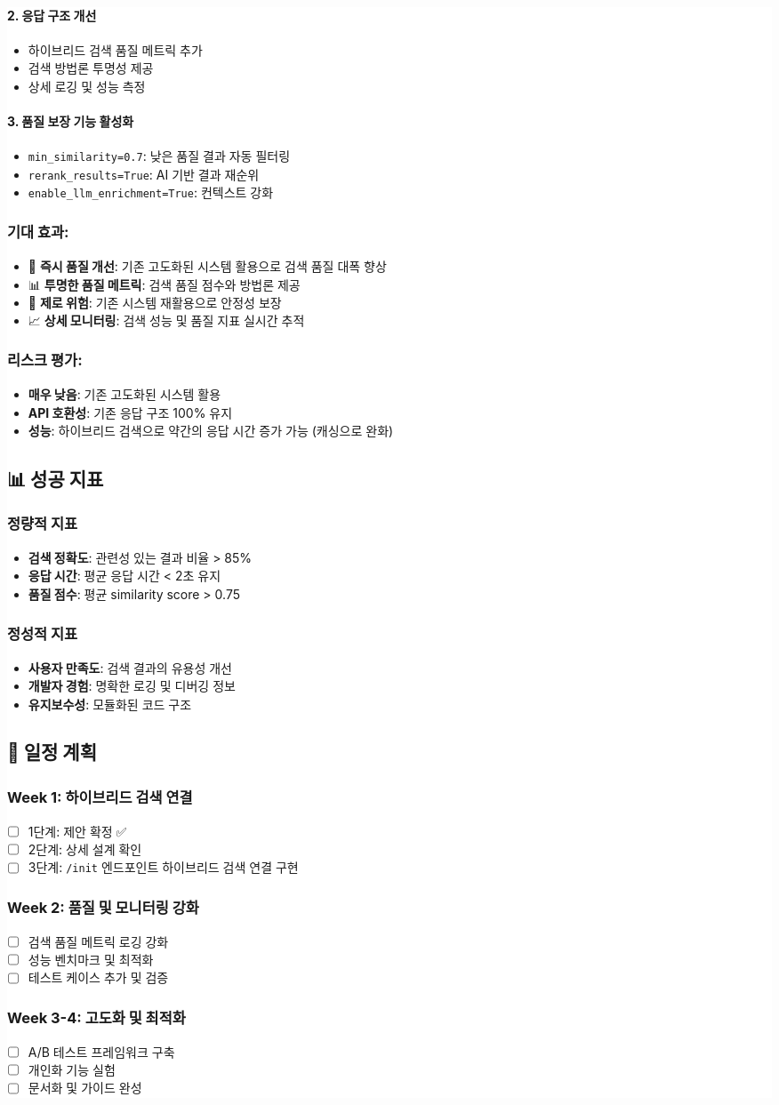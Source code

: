 #### 2. 응답 구조 개선
- 하이브리드 검색 품질 메트릭 추가
- 검색 방법론 투명성 제공
- 상세 로깅 및 성능 측정

#### 3. 품질 보장 기능 활성화
- `min_similarity=0.7`: 낮은 품질 결과 자동 필터링
- `rerank_results=True`: AI 기반 결과 재순위
- `enable_llm_enrichment=True`: 컨텍스트 강화

### 기대 효과:
- 🎯 **즉시 품질 개선**: 기존 고도화된 시스템 활용으로 검색 품질 대폭 향상
- 📊 **투명한 품질 메트릭**: 검색 품질 점수와 방법론 제공
- 🚀 **제로 위험**: 기존 시스템 재활용으로 안정성 보장
- 📈 **상세 모니터링**: 검색 성능 및 품질 지표 실시간 추적

### 리스크 평가:
- **매우 낮음**: 기존 고도화된 시스템 활용
- **API 호환성**: 기존 응답 구조 100% 유지
- **성능**: 하이브리드 검색으로 약간의 응답 시간 증가 가능 (캐싱으로 완화)

## 📊 성공 지표

### 정량적 지표
- **검색 정확도**: 관련성 있는 결과 비율 > 85%
- **응답 시간**: 평균 응답 시간 < 2초 유지
- **품질 점수**: 평균 similarity score > 0.75

### 정성적 지표
- **사용자 만족도**: 검색 결과의 유용성 개선
- **개발자 경험**: 명확한 로깅 및 디버깅 정보
- **유지보수성**: 모듈화된 코드 구조

## 📅 일정 계획

### Week 1: 하이브리드 검색 연결
- [ ] 1단계: 제안 확정 ✅
- [ ] 2단계: 상세 설계 확인
- [ ] 3단계: `/init` 엔드포인트 하이브리드 검색 연결 구현

### Week 2: 품질 및 모니터링 강화
- [ ] 검색 품질 메트릭 로깅 강화
- [ ] 성능 벤치마크 및 최적화
- [ ] 테스트 케이스 추가 및 검증

### Week 3-4: 고도화 및 최적화
- [ ] A/B 테스트 프레임워크 구축
- [ ] 개인화 기능 실험
- [ ] 문서화 및 가이드 완성
